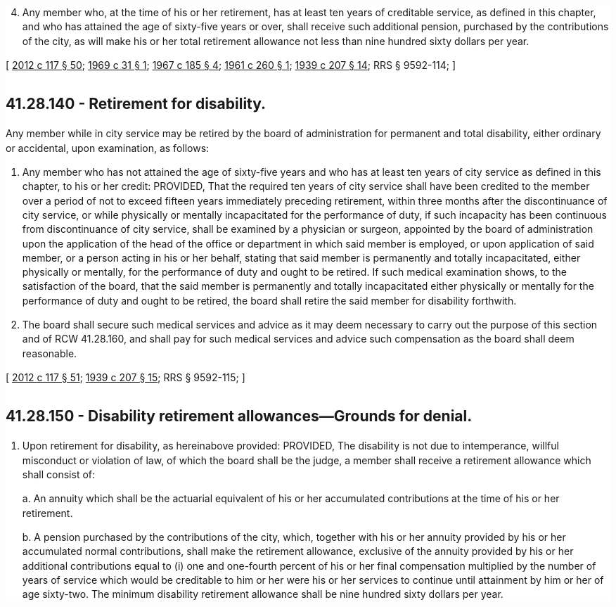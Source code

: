 4. Any member who, at the time of his or her retirement, has at least ten years of creditable service, as defined in this chapter, and who has attained the age of sixty-five years or over, shall receive such additional pension, purchased by the contributions of the city, as will make his or her total retirement allowance not less than nine hundred sixty dollars per year.

\[ [2012 c 117 § 50](http://lawfilesext.leg.wa.gov/biennium/2011-12/Pdf/Bills/Session%20Laws/Senate/6095.SL.pdf?cite=2012%20c%20117%20§%2050); [1969 c 31 § 1](http://leg.wa.gov/CodeReviser/documents/sessionlaw/1969c31.pdf?cite=1969%20c%2031%20§%201); [1967 c 185 § 4](http://leg.wa.gov/CodeReviser/documents/sessionlaw/1967c185.pdf?cite=1967%20c%20185%20§%204); [1961 c 260 § 1](http://leg.wa.gov/CodeReviser/documents/sessionlaw/1961c260.pdf?cite=1961%20c%20260%20§%201); [1939 c 207 § 14](http://leg.wa.gov/CodeReviser/documents/sessionlaw/1939c207.pdf?cite=1939%20c%20207%20§%2014); RRS § 9592-114; \]

## 41.28.140 - Retirement for disability.
Any member while in city service may be retired by the board of administration for permanent and total disability, either ordinary or accidental, upon examination, as follows:

1. Any member who has not attained the age of sixty-five years and who has at least ten years of city service as defined in this chapter, to his or her credit: PROVIDED, That the required ten years of city service shall have been credited to the member over a period of not to exceed fifteen years immediately preceding retirement, within three months after the discontinuance of city service, or while physically or mentally incapacitated for the performance of duty, if such incapacity has been continuous from discontinuance of city service, shall be examined by a physician or surgeon, appointed by the board of administration upon the application of the head of the office or department in which said member is employed, or upon application of said member, or a person acting in his or her behalf, stating that said member is permanently and totally incapacitated, either physically or mentally, for the performance of duty and ought to be retired. If such medical examination shows, to the satisfaction of the board, that the said member is permanently and totally incapacitated either physically or mentally for the performance of duty and ought to be retired, the board shall retire the said member for disability forthwith.

2. The board shall secure such medical services and advice as it may deem necessary to carry out the purpose of this section and of RCW 41.28.160, and shall pay for such medical services and advice such compensation as the board shall deem reasonable.

\[ [2012 c 117 § 51](http://lawfilesext.leg.wa.gov/biennium/2011-12/Pdf/Bills/Session%20Laws/Senate/6095.SL.pdf?cite=2012%20c%20117%20§%2051); [1939 c 207 § 15](http://leg.wa.gov/CodeReviser/documents/sessionlaw/1939c207.pdf?cite=1939%20c%20207%20§%2015); RRS § 9592-115; \]

## 41.28.150 - Disability retirement allowances—Grounds for denial.
1. Upon retirement for disability, as hereinabove provided: PROVIDED, The disability is not due to intemperance, willful misconduct or violation of law, of which the board shall be the judge, a member shall receive a retirement allowance which shall consist of:

    a. An annuity which shall be the actuarial equivalent of his or her accumulated contributions at the time of his or her retirement.

    b. A pension purchased by the contributions of the city, which, together with his or her annuity provided by his or her accumulated normal contributions, shall make the retirement allowance, exclusive of the annuity provided by his or her additional contributions equal to (i) one and one-fourth percent of his or her final compensation multiplied by the number of years of service which would be creditable to him or her were his or her services to continue until attainment by him or her of age sixty-two. The minimum disability retirement allowance shall be nine hundred sixty dollars per year.
